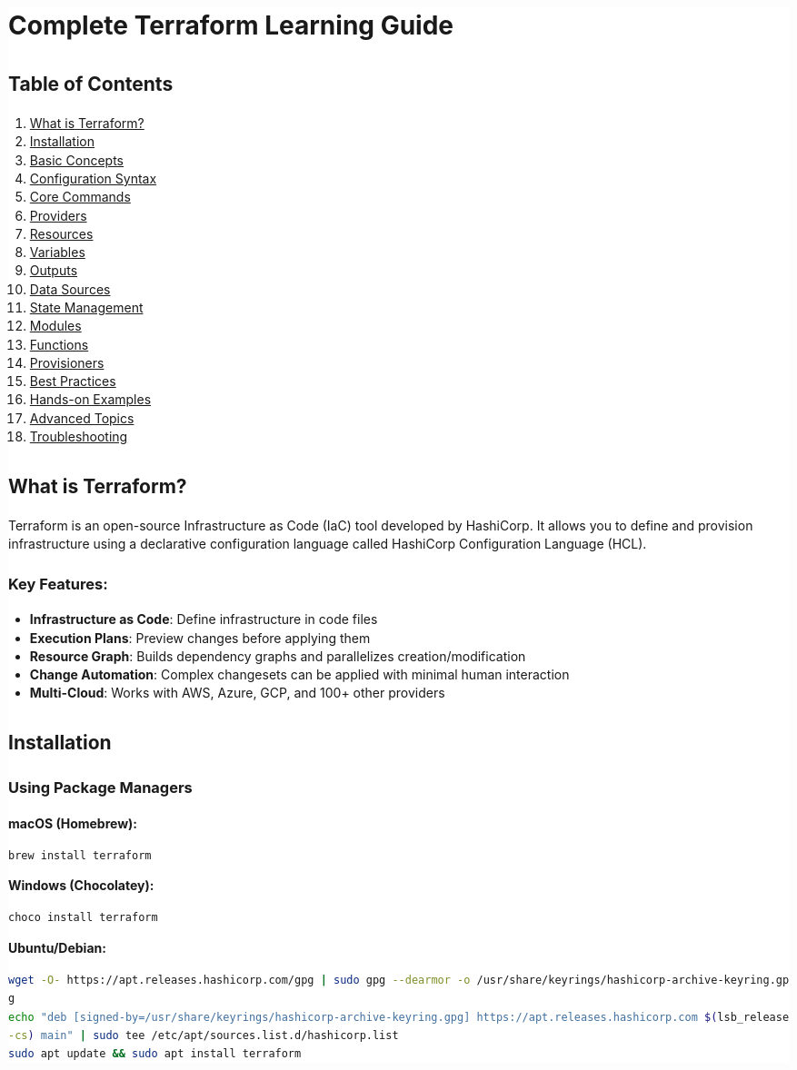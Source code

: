 # Complete Terraform Learning Guide

## Table of Contents
1. [What is Terraform?](#what-is-terraform)
2. [Installation](#installation)
3. [Basic Concepts](#basic-concepts)
4. [Configuration Syntax](#configuration-syntax)
5. [Core Commands](#core-commands)
6. [Providers](#providers)
7. [Resources](#resources)
8. [Variables](#variables)
9. [Outputs](#outputs)
10. [Data Sources](#data-sources)
11. [State Management](#state-management)
12. [Modules](#modules)
13. [Functions](#functions)
14. [Provisioners](#provisioners)
15. [Best Practices](#best-practices)
16. [Hands-on Examples](#hands-on-examples)
17. [Advanced Topics](#advanced-topics)
18. [Troubleshooting](#troubleshooting)

## What is Terraform?

Terraform is an open-source Infrastructure as Code (IaC) tool developed by HashiCorp. It allows you to define and provision infrastructure using a declarative configuration language called HashiCorp Configuration Language (HCL).

### Key Features:
- **Infrastructure as Code**: Define infrastructure in code files
- **Execution Plans**: Preview changes before applying them
- **Resource Graph**: Builds dependency graphs and parallelizes creation/modification
- **Change Automation**: Complex changesets can be applied with minimal human interaction
- **Multi-Cloud**: Works with AWS, Azure, GCP, and 100+ other providers

## Installation

### Using Package Managers

**macOS (Homebrew):**
```bash
brew install terraform
```

**Windows (Chocolatey):**
```bash
choco install terraform
```

**Ubuntu/Debian:**
```bash
wget -O- https://apt.releases.hashicorp.com/gpg | sudo gpg --dearmor -o /usr/share/keyrings/hashicorp-archive-keyring.gpg
echo "deb [signed-by=/usr/share/keyrings/hashicorp-archive-keyring.gpg] https://apt.releases.hashicorp.com $(lsb_release -cs) main" | sudo tee /etc/apt/sources.list.d/hashicorp.list
sudo apt update && sudo apt install terraform
```

